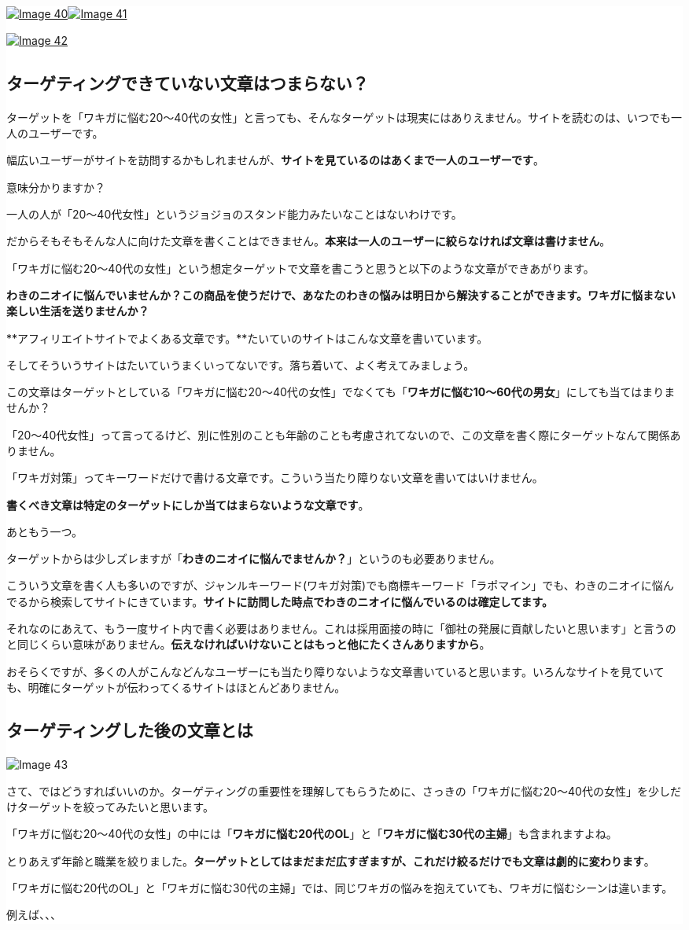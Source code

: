 [![Image 40](https://meril.co.jp/affi-note/wp-content/uploads/bnr01-wide-pc-1.jpg)![Image 41](https://meril.co.jp/affi-note/wp-content/uploads/bnr01-wide-sp-1.jpg)](https://hands-plus.com/?utm_source=affi-note)

[![Image 42](https://meril.co.jp/affi-note/wp-content/uploads/a3a9da2e379424398679501023c50c09.png)](https://amzn.to/3UmNj2h)

ターゲティングできていない文章はつまらない？
----------------------

ターゲットを「ワキガに悩む20〜40代の女性」と言っても、そんなターゲットは現実にはありえません。サイトを読むのは、いつでも一人のユーザーです。

幅広いユーザーがサイトを訪問するかもしれませんが、**サイトを見ているのはあくまで一人のユーザーです**。

意味分かりますか？

一人の人が「20〜40代女性」というジョジョのスタンド能力みたいなことはないわけです。

だからそもそもそんな人に向けた文章を書くことはできません。**本来は一人のユーザーに絞らなければ文章は書けません**。

「ワキガに悩む20〜40代の女性」という想定ターゲットで文章を書こうと思うと以下のような文章ができあがります。

**わきのニオイに悩んでいませんか？この商品を使うだけで、あなたのわきの悩みは明日から解決することができます。ワキガに悩まない楽しい生活を送りませんか？**

**アフィリエイトサイトでよくある文章です。**たいていのサイトはこんな文章を書いています。

そしてそういうサイトはたいていうまくいってないです。落ち着いて、よく考えてみましょう。

この文章はターゲットとしている「ワキガに悩む20〜40代の女性」でなくても「**ワキガに悩む10〜60代の男女**」にしても当てはまりませんか？

「20〜40代女性」って言ってるけど、別に性別のことも年齢のことも考慮されてないので、この文章を書く際にターゲットなんて関係ありません。

「ワキガ対策」ってキーワードだけで書ける文章です。こういう当たり障りない文章を書いてはいけません。

**書くべき文章は特定のターゲットにしか当てはまらないような文章です**。

あともう一つ。

ターゲットからは少しズレますが「**わきのニオイに悩んでませんか？**」というのも必要ありません。

こういう文章を書く人も多いのですが、ジャンルキーワード(ワキガ対策)でも商標キーワード「ラポマイン」でも、わきのニオイに悩んでるから検索してサイトにきています。**サイトに訪問した時点でわきのニオイに悩んでいるのは確定してます。**

それなのにあえて、もう一度サイト内で書く必要はありません。これは採用面接の時に「御社の発展に貢献したいと思います」と言うのと同じくらい意味がありません。**伝えなければいけないことはもっと他にたくさんありますから**。

おそらくですが、多くの人がこんなどんなユーザーにも当たり障りないような文章書いていると思います。いろんなサイトを見ていても、明確にターゲットが伝わってくるサイトはほとんどありません。

ターゲティングした後の文章とは
---------------

![Image 43](https://meril.co.jp/wp-content/uploads/2017/04/target2.png)

さて、ではどうすればいいのか。ターゲティングの重要性を理解してもらうために、さっきの「ワキガに悩む20〜40代の女性」を少しだけターゲットを絞ってみたいと思います。

「ワキガに悩む20〜40代の女性」の中には「**ワキガに悩む20代のOL**」と「**ワキガに悩む30代の主婦**」も含まれますよね。

とりあえず年齢と職業を絞りました。**ターゲットとしてはまだまだ広すぎますが、これだけ絞るだけでも文章は劇的に変わります**。

「ワキガに悩む20代のOL」と「ワキガに悩む30代の主婦」では、同じワキガの悩みを抱えていても、ワキガに悩むシーンは違います。

例えば、、、
